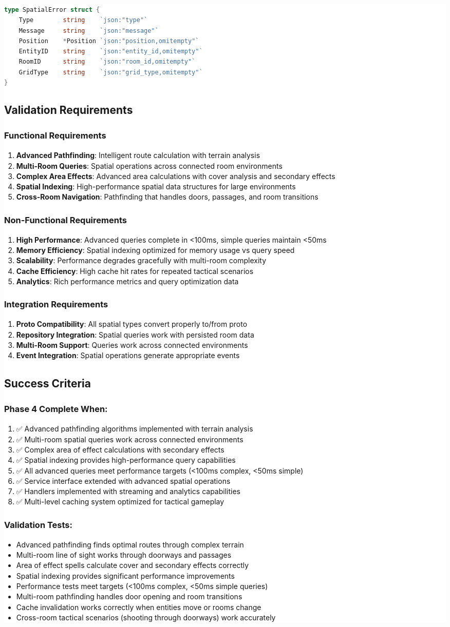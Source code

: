 ```go
type SpatialError struct {
    Type        string    `json:"type"`
    Message     string    `json:"message"`
    Position    *Position `json:"position,omitempty"`
    EntityID    string    `json:"entity_id,omitempty"`
    RoomID      string    `json:"room_id,omitempty"`
    GridType    string    `json:"grid_type,omitempty"`
}
```

## Validation Requirements

### Functional Requirements
1. **Advanced Pathfinding**: Intelligent route calculation with terrain analysis
2. **Multi-Room Queries**: Spatial operations across connected room environments
3. **Complex Area Effects**: Advanced area calculations with cover analysis and secondary effects
4. **Spatial Indexing**: High-performance spatial data structures for large environments
5. **Cross-Room Navigation**: Pathfinding that handles doors, passages, and room transitions

### Non-Functional Requirements  
1. **High Performance**: Advanced queries complete in <100ms, simple queries maintain <50ms
2. **Memory Efficiency**: Spatial indexing optimized for memory usage vs query speed
3. **Scalability**: Performance degrades gracefully with multi-room complexity
4. **Cache Efficiency**: High cache hit rates for repeated tactical scenarios
5. **Analytics**: Rich performance metrics and query optimization data

### Integration Requirements
1. **Proto Compatibility**: All spatial types convert properly to/from proto
2. **Repository Integration**: Spatial queries work with persisted room data
3. **Multi-Room Support**: Queries work across connected environments
4. **Event Integration**: Spatial operations generate appropriate events

## Success Criteria

### Phase 4 Complete When:
1. ✅ Advanced pathfinding algorithms implemented with terrain analysis
2. ✅ Multi-room spatial queries work across connected environments
3. ✅ Complex area of effect calculations with secondary effects
4. ✅ Spatial indexing provides high-performance query capabilities
5. ✅ All advanced queries meet performance targets (<100ms complex, <50ms simple)
6. ✅ Service interface extended with advanced spatial operations
7. ✅ Handlers implemented with streaming and analytics capabilities
8. ✅ Multi-level caching system optimized for tactical gameplay

### Validation Tests:
- Advanced pathfinding finds optimal routes through complex terrain
- Multi-room line of sight works through doorways and passages
- Area of effect spells calculate cover and secondary effects correctly
- Spatial indexing provides significant performance improvements
- Performance tests meet targets (<100ms complex, <50ms simple queries)
- Multi-room pathfinding handles door opening and room transitions
- Cache invalidation works correctly when entities move or rooms change
- Cross-room tactical scenarios (shooting through doorways) work accurately
